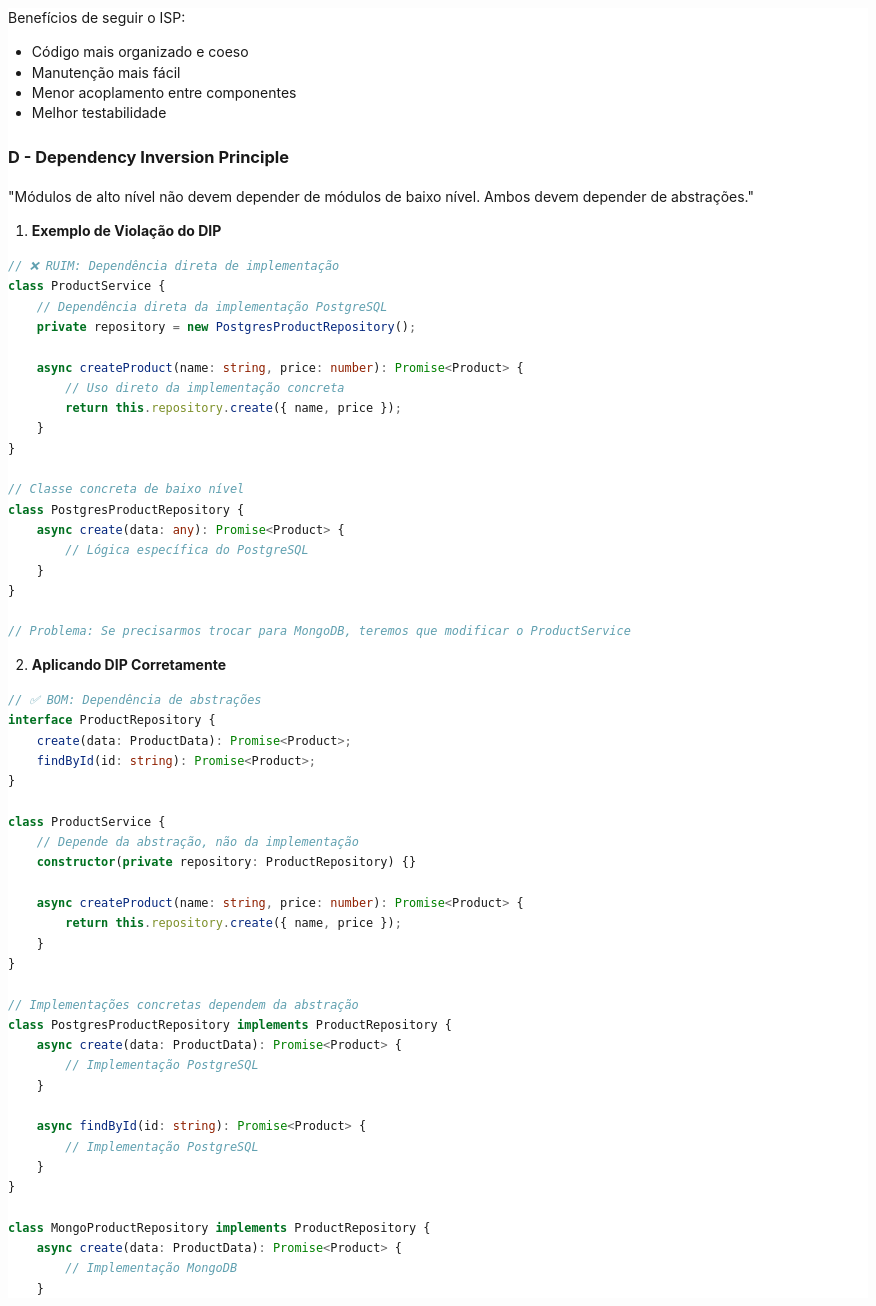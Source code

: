 Benefícios de seguir o ISP:
- Código mais organizado e coeso
- Manutenção mais fácil
- Menor acoplamento entre componentes
- Melhor testabilidade

### D - Dependency Inversion Principle
"Módulos de alto nível não devem depender de módulos de baixo nível. Ambos devem depender de abstrações."

1. **Exemplo de Violação do DIP**
```typescript
// ❌ RUIM: Dependência direta de implementação
class ProductService {
    // Dependência direta da implementação PostgreSQL
    private repository = new PostgresProductRepository();

    async createProduct(name: string, price: number): Promise<Product> {
        // Uso direto da implementação concreta
        return this.repository.create({ name, price });
    }
}

// Classe concreta de baixo nível
class PostgresProductRepository {
    async create(data: any): Promise<Product> {
        // Lógica específica do PostgreSQL
    }
}

// Problema: Se precisarmos trocar para MongoDB, teremos que modificar o ProductService
```

2. **Aplicando DIP Corretamente**
```typescript
// ✅ BOM: Dependência de abstrações
interface ProductRepository {
    create(data: ProductData): Promise<Product>;
    findById(id: string): Promise<Product>;
}

class ProductService {
    // Depende da abstração, não da implementação
    constructor(private repository: ProductRepository) {}

    async createProduct(name: string, price: number): Promise<Product> {
        return this.repository.create({ name, price });
    }
}

// Implementações concretas dependem da abstração
class PostgresProductRepository implements ProductRepository {
    async create(data: ProductData): Promise<Product> {
        // Implementação PostgreSQL
    }

    async findById(id: string): Promise<Product> {
        // Implementação PostgreSQL
    }
}

class MongoProductRepository implements ProductRepository {
    async create(data: ProductData): Promise<Product> {
        // Implementação MongoDB
    }
```